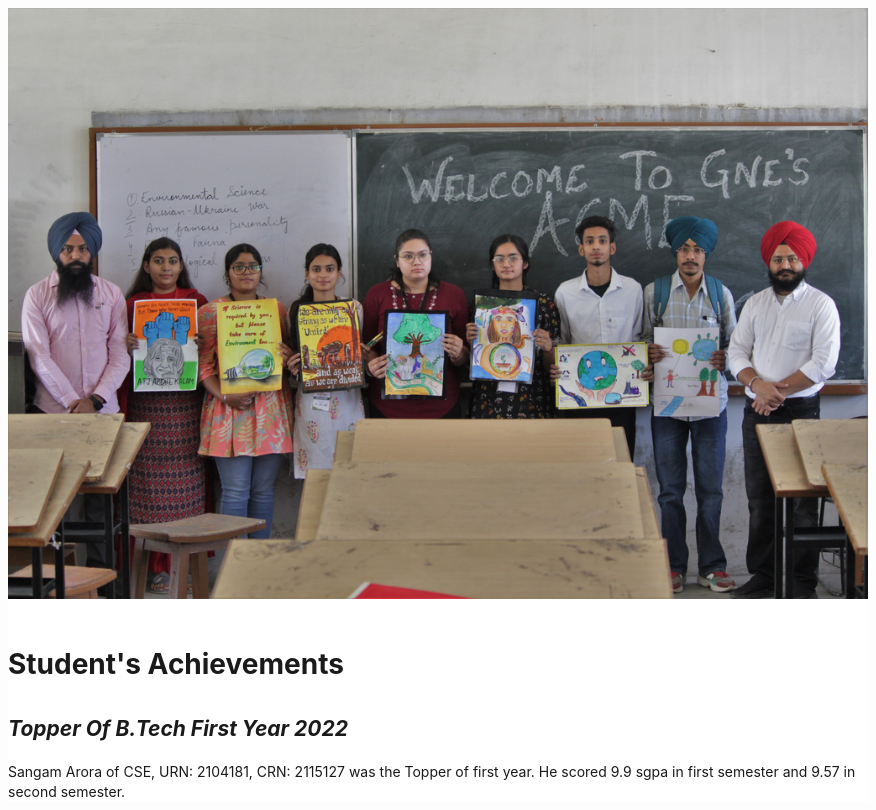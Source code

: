 <img src="images/acme 4.JPG">




 
 



 # **Student's Achievements**
 ## *Topper Of B.Tech First Year 2022*
 Sangam Arora of CSE, URN: 2104181, CRN: 2115127 was the Topper of first year. He scored 9.9 sgpa in first semester and 9.57 in second semester.